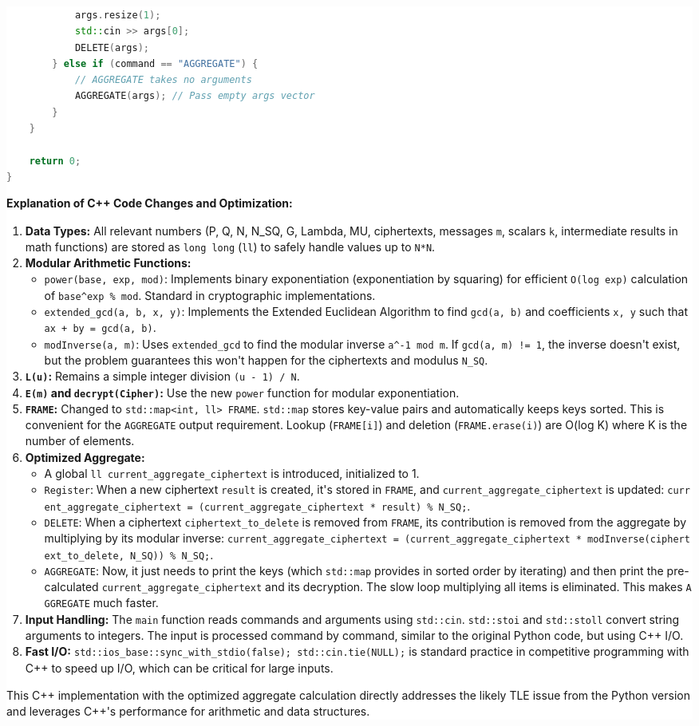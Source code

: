 ```cpp
            args.resize(1);
            std::cin >> args[0];
            DELETE(args);
        } else if (command == "AGGREGATE") {
            // AGGREGATE takes no arguments
            AGGREGATE(args); // Pass empty args vector
        }
    }

    return 0;
}
```

**Explanation of C++ Code Changes and Optimization:**

1.  **Data Types:** All relevant numbers (P, Q, N, N_SQ, G, Lambda, MU, ciphertexts, messages `m`, scalars `k`, intermediate results in math functions) are stored as `long long` (`ll`) to safely handle values up to `N*N`.
2.  **Modular Arithmetic Functions:**
    *   `power(base, exp, mod)`: Implements binary exponentiation (exponentiation by squaring) for efficient `O(log exp)` calculation of `base^exp % mod`. Standard in cryptographic implementations.
    *   `extended_gcd(a, b, x, y)`: Implements the Extended Euclidean Algorithm to find `gcd(a, b)` and coefficients `x, y` such that `ax + by = gcd(a, b)`.
    *   `modInverse(a, m)`: Uses `extended_gcd` to find the modular inverse `a^-1 mod m`. If `gcd(a, m) != 1`, the inverse doesn't exist, but the problem guarantees this won't happen for the ciphertexts and modulus `N_SQ`.
3.  **`L(u)`:** Remains a simple integer division `(u - 1) / N`.
4.  **`E(m)` and `decrypt(Cipher)`:** Use the new `power` function for modular exponentiation.
5.  **`FRAME`:** Changed to `std::map<int, ll> FRAME`. `std::map` stores key-value pairs and automatically keeps keys sorted. This is convenient for the `AGGREGATE` output requirement. Lookup (`FRAME[i]`) and deletion (`FRAME.erase(i)`) are O(log K) where K is the number of elements.
6.  **Optimized Aggregate:**
    *   A global `ll current_aggregate_ciphertext` is introduced, initialized to 1.
    *   `Register`: When a new ciphertext `result` is created, it's stored in `FRAME`, and `current_aggregate_ciphertext` is updated: `current_aggregate_ciphertext = (current_aggregate_ciphertext * result) % N_SQ;`.
    *   `DELETE`: When a ciphertext `ciphertext_to_delete` is removed from `FRAME`, its contribution is removed from the aggregate by multiplying by its modular inverse: `current_aggregate_ciphertext = (current_aggregate_ciphertext * modInverse(ciphertext_to_delete, N_SQ)) % N_SQ;`.
    *   `AGGREGATE`: Now, it just needs to print the keys (which `std::map` provides in sorted order by iterating) and then print the pre-calculated `current_aggregate_ciphertext` and its decryption. The slow loop multiplying all items is eliminated. This makes `AGGREGATE` much faster.
7.  **Input Handling:** The `main` function reads commands and arguments using `std::cin`. `std::stoi` and `std::stoll` convert string arguments to integers. The input is processed command by command, similar to the original Python code, but using C++ I/O.
8.  **Fast I/O:** `std::ios_base::sync_with_stdio(false); std::cin.tie(NULL);` is standard practice in competitive programming with C++ to speed up I/O, which can be critical for large inputs.

This C++ implementation with the optimized aggregate calculation directly addresses the likely TLE issue from the Python version and leverages C++'s performance for arithmetic and data structures.